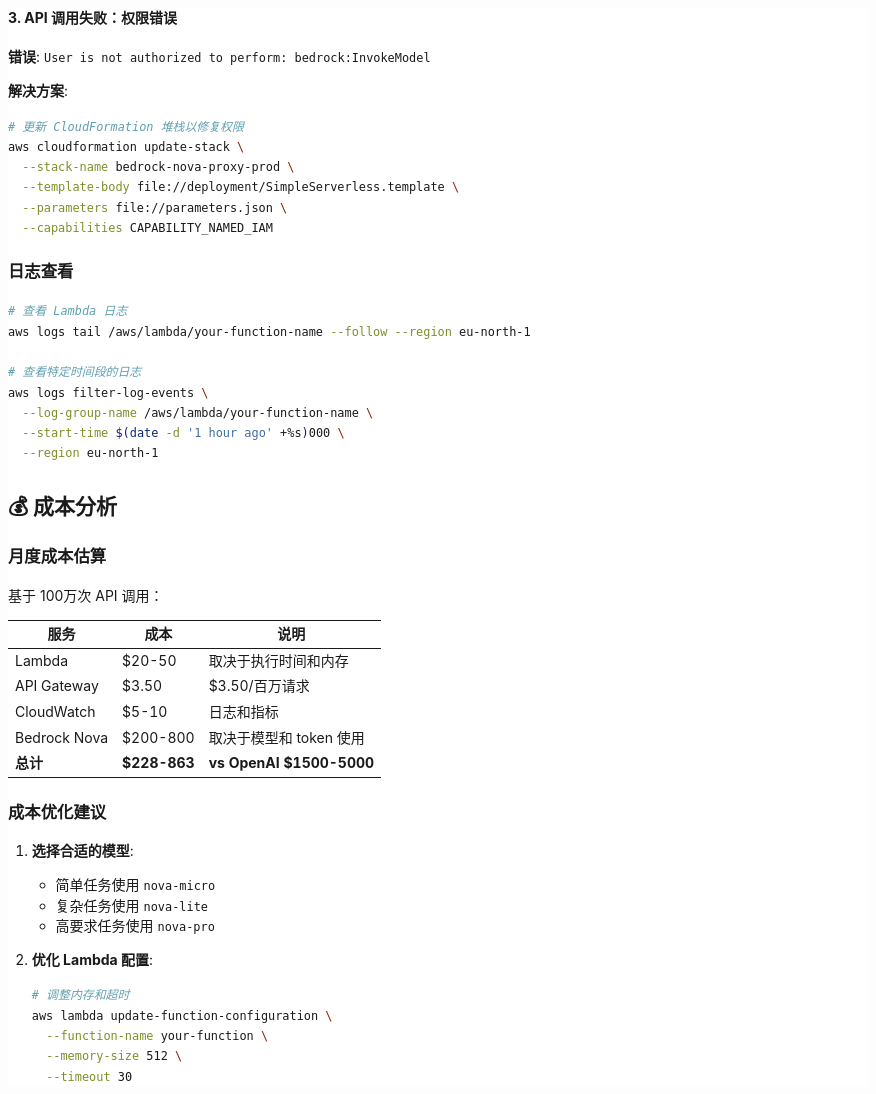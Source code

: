 #### 3. API 调用失败：权限错误

**错误**: `User is not authorized to perform: bedrock:InvokeModel`

**解决方案**:
```bash
# 更新 CloudFormation 堆栈以修复权限
aws cloudformation update-stack \
  --stack-name bedrock-nova-proxy-prod \
  --template-body file://deployment/SimpleServerless.template \
  --parameters file://parameters.json \
  --capabilities CAPABILITY_NAMED_IAM
```

### 日志查看

```bash
# 查看 Lambda 日志
aws logs tail /aws/lambda/your-function-name --follow --region eu-north-1

# 查看特定时间段的日志
aws logs filter-log-events \
  --log-group-name /aws/lambda/your-function-name \
  --start-time $(date -d '1 hour ago' +%s)000 \
  --region eu-north-1
```

## 💰 成本分析

### 月度成本估算

基于 100万次 API 调用：

| 服务 | 成本 | 说明 |
|------|------|------|
| Lambda | $20-50 | 取决于执行时间和内存 |
| API Gateway | $3.50 | $3.50/百万请求 |
| CloudWatch | $5-10 | 日志和指标 |
| Bedrock Nova | $200-800 | 取决于模型和 token 使用 |
| **总计** | **$228-863** | **vs OpenAI $1500-5000** |

### 成本优化建议

1. **选择合适的模型**:
   - 简单任务使用 `nova-micro`
   - 复杂任务使用 `nova-lite`
   - 高要求任务使用 `nova-pro`

2. **优化 Lambda 配置**:
   ```bash
   # 调整内存和超时
   aws lambda update-function-configuration \
     --function-name your-function \
     --memory-size 512 \
     --timeout 30
   ```
